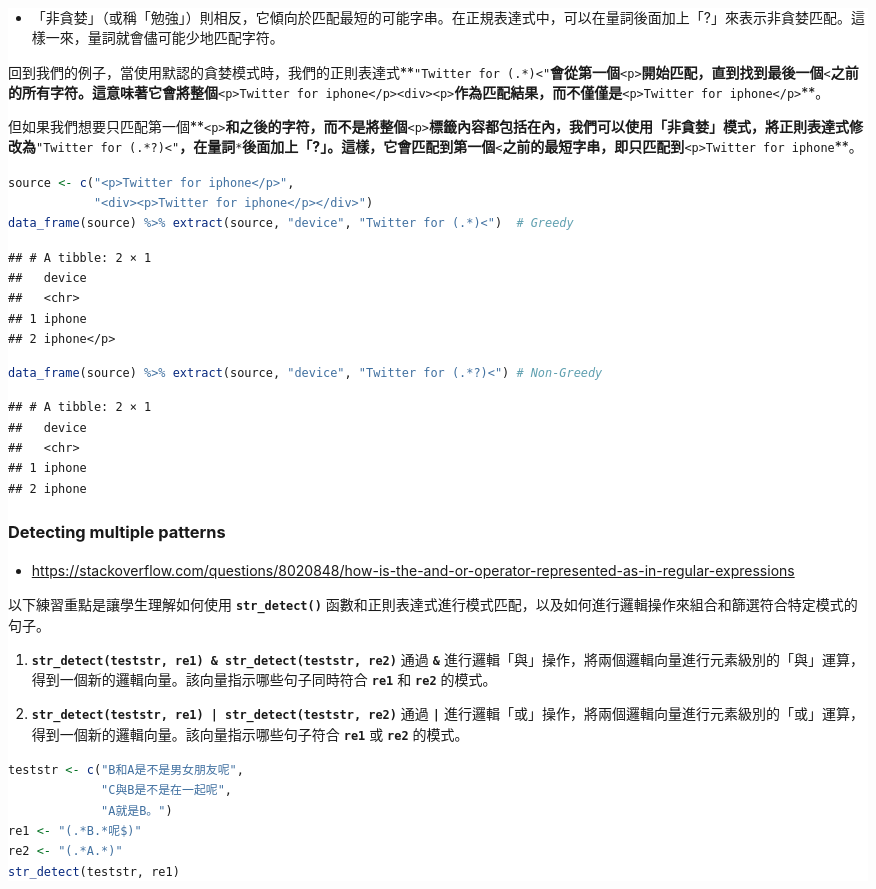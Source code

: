 -   「非貪婪」（或稱「勉強」）則相反，它傾向於匹配最短的可能字串。在正規表達式中，可以在量詞後面加上「?」來表示非貪婪匹配。這樣一來，量詞就會儘可能少地匹配字符。

回到我們的例子，當使用默認的貪婪模式時，我們的正則表達式**`"Twitter for (.*)<"`**會從第一個**`<p>`**開始匹配，直到找到最後一個**`<`**之前的所有字符。這意味著它會將整個**`<p>Twitter for iphone</p><div><p>`**作為匹配結果，而不僅僅是**`<p>Twitter for iphone</p>`**。

但如果我們想要只匹配第一個**`<p>`**和之後的字符，而不是將整個**`<p>`**標籤內容都包括在內，我們可以使用「非貪婪」模式，將正則表達式修改為**`"Twitter for (.*?)<"`**，在量詞**`*`**後面加上「?」。這樣，它會匹配到第一個**`<`**之前的最短字串，即只匹配到**`<p>Twitter for iphone`**。


```r
source <- c("<p>Twitter for iphone</p>", 
            "<div><p>Twitter for iphone</p></div>")
data_frame(source) %>% extract(source, "device", "Twitter for (.*)<")  # Greedy
```

```
## # A tibble: 2 × 1
##   device    
##   <chr>     
## 1 iphone    
## 2 iphone</p>
```

```r
data_frame(source) %>% extract(source, "device", "Twitter for (.*?)<") # Non-Greedy
```

```
## # A tibble: 2 × 1
##   device
##   <chr> 
## 1 iphone
## 2 iphone
```

### Detecting multiple patterns

-   <https://stackoverflow.com/questions/8020848/how-is-the-and-or-operator-represented-as-in-regular-expressions>

以下練習重點是讓學生理解如何使用 **`str_detect()`**
函數和正則表達式進行模式匹配，以及如何進行邏輯操作來組合和篩選符合特定模式的句子。

1.  **`str_detect(teststr, re1) & str_detect(teststr, re2)`** 通過
    **`&`**
    進行邏輯「與」操作，將兩個邏輯向量進行元素級別的「與」運算，得到一個新的邏輯向量。該向量指示哪些句子同時符合
    **`re1`** 和 **`re2`** 的模式。

2.  **`str_detect(teststr, re1) | str_detect(teststr, re2)`** 通過
    **`|`**
    進行邏輯「或」操作，將兩個邏輯向量進行元素級別的「或」運算，得到一個新的邏輯向量。該向量指示哪些句子符合
    **`re1`** 或 **`re2`** 的模式。


```r
teststr <- c("B和A是不是男女朋友呢", 
             "C與B是不是在一起呢", 
             "A就是B。")
re1 <- "(.*B.*呢$)"
re2 <- "(.*A.*)"
str_detect(teststr, re1)
```
